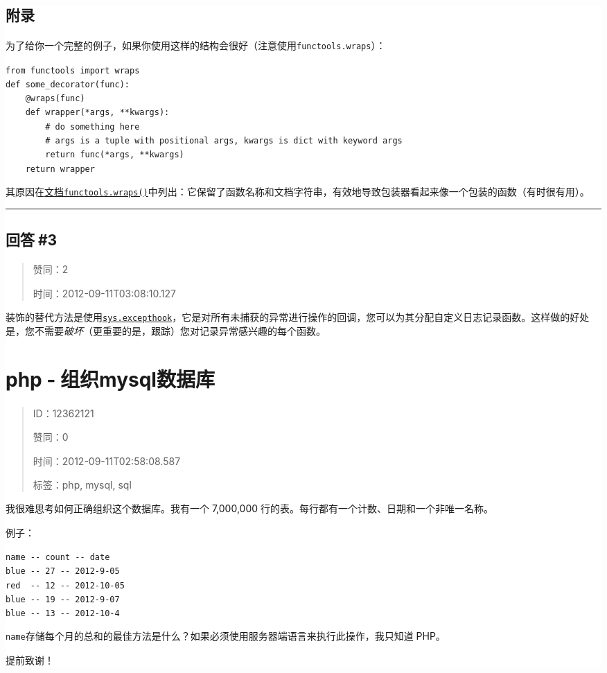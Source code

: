 ## 附录

为了给你一个完整的例子，如果你使用这样的结构会很好（注意使用`functools.wraps`）：

```
from functools import wraps
def some_decorator(func):
    @wraps(func)
    def wrapper(*args, **kwargs):
        # do something here
        # args is a tuple with positional args, kwargs is dict with keyword args
        return func(*args, **kwargs)
    return wrapper 
```

其原因在[文档`functools.wraps()`](http://docs.python.org/library/functools.html#functools.wraps)中列出：它保留了函数名称和文档字符串，有效地导致包装器看起来像一个包装的函数（有时很有用）。

* * *

## 回答 #3

> 赞同：2
> 
> 时间：2012-09-11T03:08:10.127

装饰的替代方法是使用[`sys.excepthook`](http://docs.python.org/library/sys.html#sys.excepthook)，它是对所有未捕获的异常进行操作的回调，您可以为其分配自定义日志记录函数。这样做的好处是，您不需要*破坏*（更重要的是，跟踪）您对记录异常感兴趣的每个函数。

# php - 组织mysql数据库

> ID：12362121
> 
> 赞同：0
> 
> 时间：2012-09-11T02:58:08.587
> 
> 标签：php, mysql, sql

我很难思考如何正确组织这个数据库。我有一个 7,000,000 行的表。每行都有一个计数、日期和一个非唯一名称。

例子：

```
name -- count -- date
blue -- 27 -- 2012-9-05
red  -- 12 -- 2012-10-05
blue -- 19 -- 2012-9-07
blue -- 13 -- 2012-10-4 
```

`name`存储每个月的总和的最佳方法是什么？如果必须使用服务器端语言来执行此操作，我只知道 PHP。

提前致谢！

